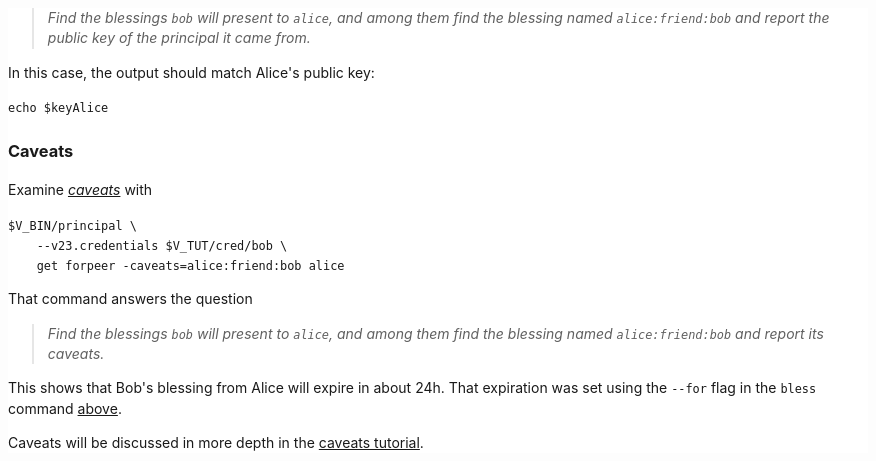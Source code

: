 > _Find the blessings `bob` will present to `alice`, and among them find
> the blessing named `alice:friend:bob` and report the public key of
> the principal it came from._

In this case, the output should match Alice's public key:


```
echo $keyAlice
```

### Caveats

Examine [_caveats_][caveat] with

```
$V_BIN/principal \
    --v23.credentials $V_TUT/cred/bob \
    get forpeer -caveats=alice:friend:bob alice
```

That command answers the question

> _Find the blessings `bob` will present to `alice`, and among them find
> the blessing named `alice:friend:bob` and report its caveats._

This shows that Bob's blessing from Alice will expire in about 24h.
That expiration was set using the `--for` flag in the `bless` command
[above](#blessings).

Caveats will be discussed in more depth in the [caveats tutorial].

[basics tutorial]: /2016/tutorials/basics.html
[blessing name]: /2016/glossary.html#blessing-name
[blessing root]: /2016/glossary.html#blessing-root
[blessing]: /2016/glossary.html#blessing
[caveat]: /2016/glossary.html#caveat
[caveats tutorial]: /2016/tutorials/security/first-party-caveats.html
[certificate]: /2016/glossary.html#certificate
[key pair]: http://en.wikipedia.org/wiki/Public-key_cryptography
[patterns]: /2016/glossary.html#blessing-pattern
[principal]: /2016/glossary.html#principal
[self-blessing]: /2016/glossary.html#self-blessing
